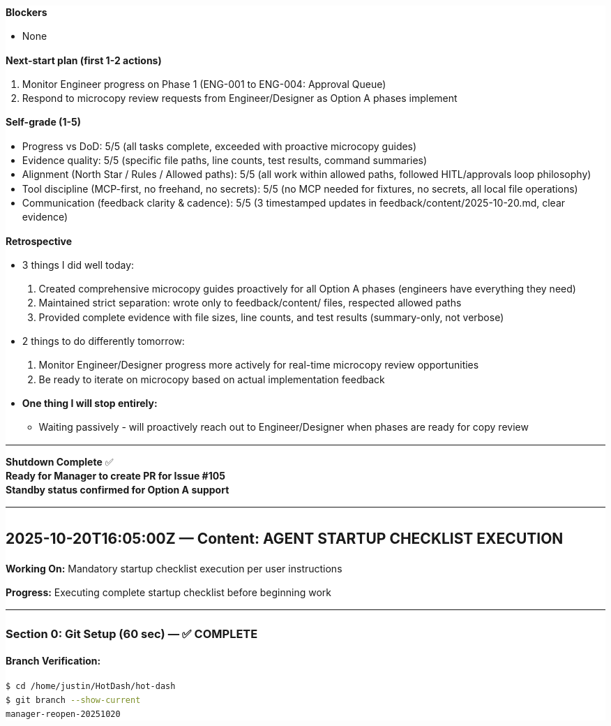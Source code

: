 **Blockers**

- None

**Next-start plan (first 1-2 actions)**

1. Monitor Engineer progress on Phase 1 (ENG-001 to ENG-004: Approval Queue)
2. Respond to microcopy review requests from Engineer/Designer as Option A phases implement

**Self-grade (1-5)**

- Progress vs DoD: 5/5 (all tasks complete, exceeded with proactive microcopy guides)
- Evidence quality: 5/5 (specific file paths, line counts, test results, command summaries)
- Alignment (North Star / Rules / Allowed paths): 5/5 (all work within allowed paths, followed HITL/approvals loop philosophy)
- Tool discipline (MCP-first, no freehand, no secrets): 5/5 (no MCP needed for fixtures, no secrets, all local file operations)
- Communication (feedback clarity & cadence): 5/5 (3 timestamped updates in feedback/content/2025-10-20.md, clear evidence)

**Retrospective**

- 3 things I did well today:
  1. Created comprehensive microcopy guides proactively for all Option A phases (engineers have everything they need)
  2. Maintained strict separation: wrote only to feedback/content/ files, respected allowed paths
  3. Provided complete evidence with file sizes, line counts, and test results (summary-only, not verbose)
  
- 2 things to do differently tomorrow:
  1. Monitor Engineer/Designer progress more actively for real-time microcopy review opportunities
  2. Be ready to iterate on microcopy based on actual implementation feedback
  
- **One thing I will stop entirely:**
  - Waiting passively - will proactively reach out to Engineer/Designer when phases are ready for copy review

---

**Shutdown Complete** ✅  
**Ready for Manager to create PR for Issue #105**  
**Standby status confirmed for Option A support**

---

## 2025-10-20T16:05:00Z — Content: AGENT STARTUP CHECKLIST EXECUTION

**Working On:** Mandatory startup checklist execution per user instructions

**Progress:** Executing complete startup checklist before beginning work

---

### Section 0: Git Setup (60 sec) — ✅ COMPLETE

**Branch Verification:**
```bash
$ cd /home/justin/HotDash/hot-dash
$ git branch --show-current
manager-reopen-20251020
```
